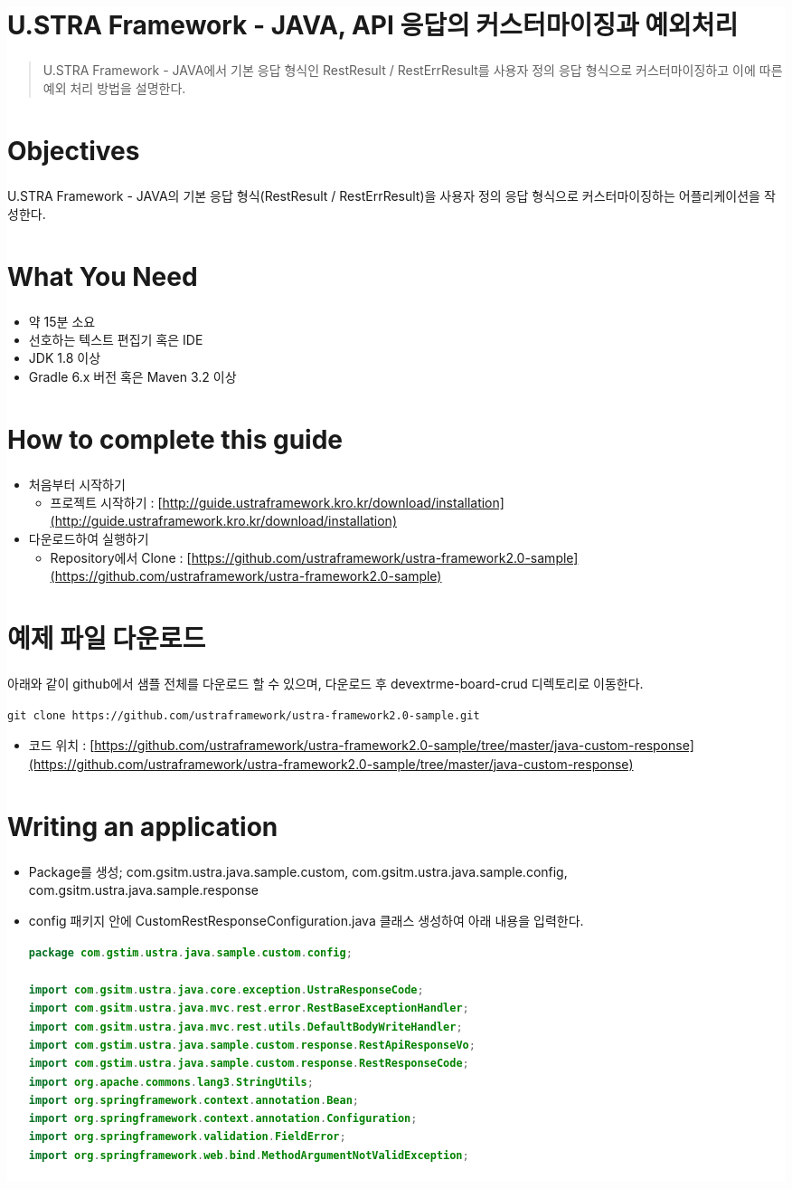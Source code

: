 # U.STRA Framework - JAVA, API 응답의 커스터마이징과 예외처리

> U.STRA Framework - JAVA에서 기본 응답 형식인 RestResult / RestErrResult를 사용자 정의 응답 형식으로 커스터마이징하고 이에 따른 예외 처리 방법을 설명한다.

# Objectives

U.STRA Framework - JAVA의 기본 응답 형식(RestResult / RestErrResult)을 사용자 정의 응답 형식으로 커스터마이징하는 어플리케이션을 작성한다.

# What You Need

- 약 15분 소요
- 선호하는 텍스트 편집기 혹은 IDE
- JDK 1.8 이상
- Gradle 6.x 버전 혹은 Maven 3.2 이상

# How to complete this guide

- 처음부터 시작하기
    - 프로젝트 시작하기 : [http://guide.ustraframework.kro.kr/download/installation](http://guide.ustraframework.kro.kr/download/installation)
- 다운로드하여 실행하기
    - Repository에서 Clone : [https://github.com/ustraframework/ustra-framework2.0-sample](https://github.com/ustraframework/ustra-framework2.0-sample)

# 예제 파일 다운로드

아래와 같이 github에서 샘플 전체를 다운로드 할 수 있으며, 다운로드 후 devextrme-board-crud 디렉토리로 이동한다.

```
git clone https://github.com/ustraframework/ustra-framework2.0-sample.git
```

- 코드 위치 : [https://github.com/ustraframework/ustra-framework2.0-sample/tree/master/java-custom-response](https://github.com/ustraframework/ustra-framework2.0-sample/tree/master/java-custom-response)



# Writing an application

- Package를 생성; com.gsitm.ustra.java.sample.custom, com.gsitm.ustra.java.sample.config, com.gsitm.ustra.java.sample.response
- config 패키지 안에 CustomRestResponseConfiguration.java 클래스 생성하여 아래 내용을 입력한다.
    
    ```java
    package com.gstim.ustra.java.sample.custom.config;
     
    import com.gsitm.ustra.java.core.exception.UstraResponseCode;
    import com.gsitm.ustra.java.mvc.rest.error.RestBaseExceptionHandler;
    import com.gsitm.ustra.java.mvc.rest.utils.DefaultBodyWriteHandler;
    import com.gstim.ustra.java.sample.custom.response.RestApiResponseVo;
    import com.gstim.ustra.java.sample.custom.response.RestResponseCode;
    import org.apache.commons.lang3.StringUtils;
    import org.springframework.context.annotation.Bean;
    import org.springframework.context.annotation.Configuration;
    import org.springframework.validation.FieldError;
    import org.springframework.web.bind.MethodArgumentNotValidException;
     